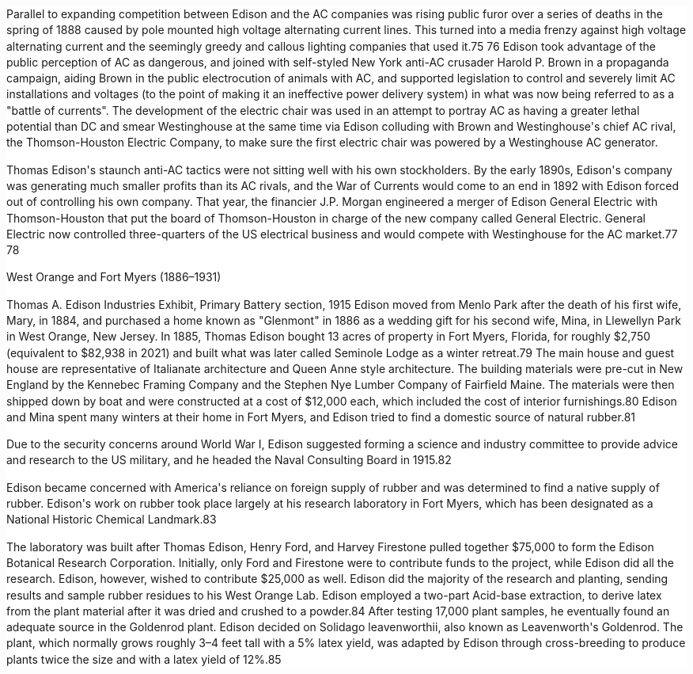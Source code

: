 
Parallel to expanding competition between Edison and the AC companies was rising public furor over a series of deaths in the spring of 1888 caused by pole mounted high voltage alternating current lines. This turned into a media frenzy against high voltage alternating current and the seemingly greedy and callous lighting companies that used it.75 76 Edison took advantage of the public perception of AC as dangerous, and joined with self-styled New York anti-AC crusader Harold P. Brown in a propaganda campaign, aiding Brown in the public electrocution of animals with AC, and supported legislation to control and severely limit AC installations and voltages (to the point of making it an ineffective power delivery system) in what was now being referred to as a "battle of currents". The development of the electric chair was used in an attempt to portray AC as having a greater lethal potential than DC and smear Westinghouse at the same time via Edison colluding with Brown and Westinghouse's chief AC rival, the Thomson-Houston Electric Company, to make sure the first electric chair was powered by a Westinghouse AC generator.

Thomas Edison's staunch anti-AC tactics were not sitting well with his own stockholders. By the early 1890s, Edison's company was generating much smaller profits than its AC rivals, and the War of Currents would come to an end in 1892 with Edison forced out of controlling his own company. That year, the financier J.P. Morgan engineered a merger of Edison General Electric with Thomson-Houston that put the board of Thomson-Houston in charge of the new company called General Electric. General Electric now controlled three-quarters of the US electrical business and would compete with Westinghouse for the AC market.77 78

West Orange and Fort Myers (1886–1931)

Thomas A. Edison Industries Exhibit, Primary Battery section, 1915
Edison moved from Menlo Park after the death of his first wife, Mary, in 1884, and purchased a home known as "Glenmont" in 1886 as a wedding gift for his second wife, Mina, in Llewellyn Park in West Orange, New Jersey. In 1885, Thomas Edison bought 13 acres of property in Fort Myers, Florida, for roughly $2,750 (equivalent to $82,938 in 2021) and built what was later called Seminole Lodge as a winter retreat.79 The main house and guest house are representative of Italianate architecture and Queen Anne style architecture. The building materials were pre-cut in New England by the Kennebec Framing Company and the Stephen Nye Lumber Company of Fairfield Maine. The materials were then shipped down by boat and were constructed at a cost of $12,000 each, which included the cost of interior furnishings.80 Edison and Mina spent many winters at their home in Fort Myers, and Edison tried to find a domestic source of natural rubber.81

Due to the security concerns around World War I, Edison suggested forming a science and industry committee to provide advice and research to the US military, and he headed the Naval Consulting Board in 1915.82

Edison became concerned with America's reliance on foreign supply of rubber and was determined to find a native supply of rubber. Edison's work on rubber took place largely at his research laboratory in Fort Myers, which has been designated as a National Historic Chemical Landmark.83

The laboratory was built after Thomas Edison, Henry Ford, and Harvey Firestone pulled together $75,000 to form the Edison Botanical Research Corporation. Initially, only Ford and Firestone were to contribute funds to the project, while Edison did all the research. Edison, however, wished to contribute $25,000 as well. Edison did the majority of the research and planting, sending results and sample rubber residues to his West Orange Lab. Edison employed a two-part Acid-base extraction, to derive latex from the plant material after it was dried and crushed to a powder.84 After testing 17,000 plant samples, he eventually found an adequate source in the Goldenrod plant. Edison decided on Solidago leavenworthii, also known as Leavenworth's Goldenrod. The plant, which normally grows roughly 3–4 feet tall with a 5% latex yield, was adapted by Edison through cross-breeding to produce plants twice the size and with a latex yield of 12%.85
